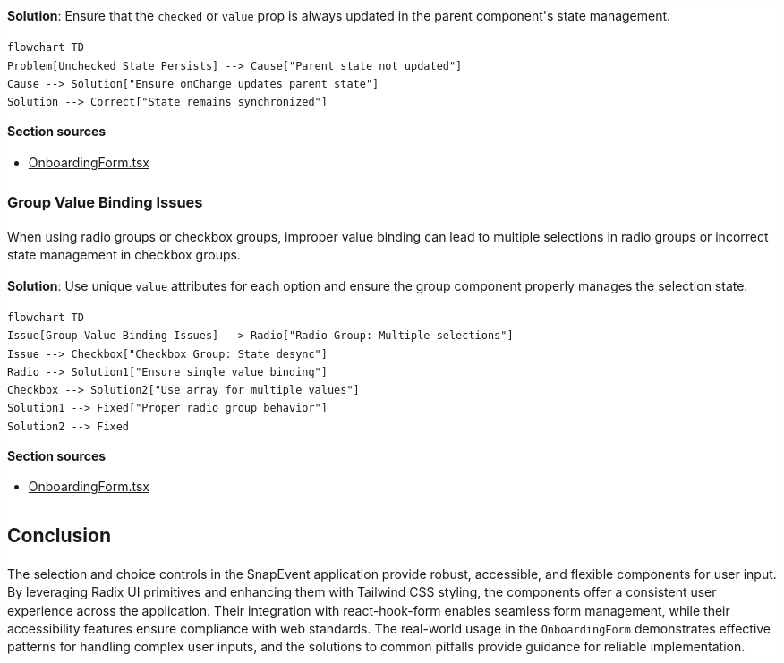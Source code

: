 **Solution**: Ensure that the `checked` or `value` prop is always updated in the parent component's state management.

```mermaid
flowchart TD
Problem[Unchecked State Persists] --> Cause["Parent state not updated"]
Cause --> Solution["Ensure onChange updates parent state"]
Solution --> Correct["State remains synchronized"]
```

**Section sources**
- [OnboardingForm.tsx](file://src/components/OnboardingForm.tsx#L1-L933)

### Group Value Binding Issues
When using radio groups or checkbox groups, improper value binding can lead to multiple selections in radio groups or incorrect state management in checkbox groups.

**Solution**: Use unique `value` attributes for each option and ensure the group component properly manages the selection state.

```mermaid
flowchart TD
Issue[Group Value Binding Issues] --> Radio["Radio Group: Multiple selections"]
Issue --> Checkbox["Checkbox Group: State desync"]
Radio --> Solution1["Ensure single value binding"]
Checkbox --> Solution2["Use array for multiple values"]
Solution1 --> Fixed["Proper radio group behavior"]
Solution2 --> Fixed
```

**Section sources**
- [OnboardingForm.tsx](file://src/components/OnboardingForm.tsx#L1-L933)

## Conclusion
The selection and choice controls in the SnapEvent application provide robust, accessible, and flexible components for user input. By leveraging Radix UI primitives and enhancing them with Tailwind CSS styling, the components offer a consistent user experience across the application. Their integration with react-hook-form enables seamless form management, while their accessibility features ensure compliance with web standards. The real-world usage in the `OnboardingForm` demonstrates effective patterns for handling complex user inputs, and the solutions to common pitfalls provide guidance for reliable implementation.